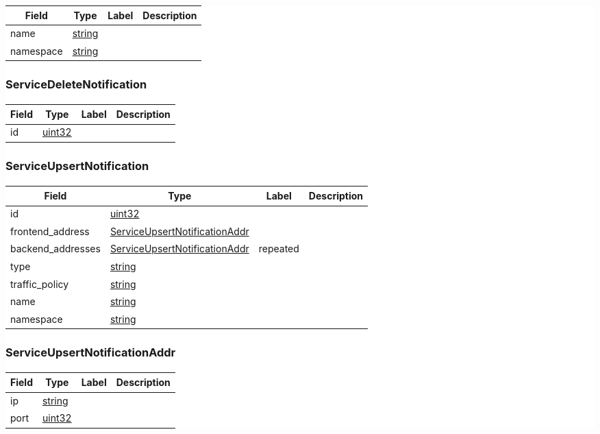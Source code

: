 
| Field | Type | Label | Description |
| ----- | ---- | ----- | ----------- |
| name | [string](#string) |  |  |
| namespace | [string](#string) |  |  |






<a name="flow-ServiceDeleteNotification"></a>

### ServiceDeleteNotification



| Field | Type | Label | Description |
| ----- | ---- | ----- | ----------- |
| id | [uint32](#uint32) |  |  |






<a name="flow-ServiceUpsertNotification"></a>

### ServiceUpsertNotification



| Field | Type | Label | Description |
| ----- | ---- | ----- | ----------- |
| id | [uint32](#uint32) |  |  |
| frontend_address | [ServiceUpsertNotificationAddr](#flow-ServiceUpsertNotificationAddr) |  |  |
| backend_addresses | [ServiceUpsertNotificationAddr](#flow-ServiceUpsertNotificationAddr) | repeated |  |
| type | [string](#string) |  |  |
| traffic_policy | [string](#string) |  |  |
| name | [string](#string) |  |  |
| namespace | [string](#string) |  |  |






<a name="flow-ServiceUpsertNotificationAddr"></a>

### ServiceUpsertNotificationAddr



| Field | Type | Label | Description |
| ----- | ---- | ----- | ----------- |
| ip | [string](#string) |  |  |
| port | [uint32](#uint32) |  |  |

